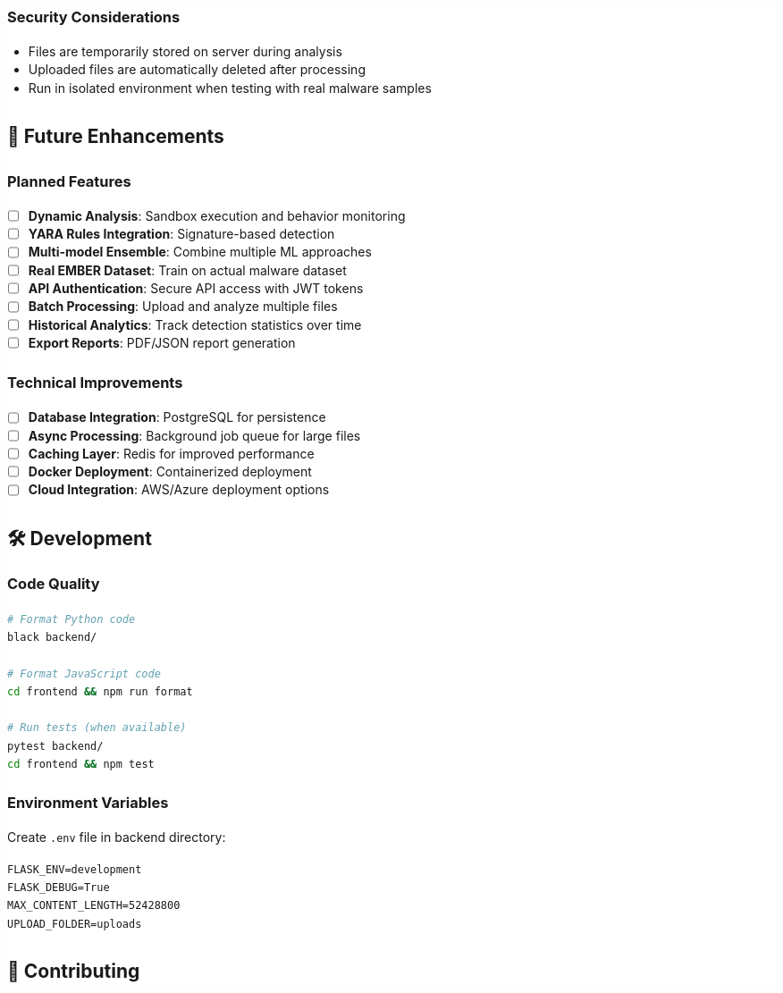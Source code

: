 ### Security Considerations
- Files are temporarily stored on server during analysis
- Uploaded files are automatically deleted after processing
- Run in isolated environment when testing with real malware samples

## 🔮 Future Enhancements

### Planned Features
- [ ] **Dynamic Analysis**: Sandbox execution and behavior monitoring
- [ ] **YARA Rules Integration**: Signature-based detection
- [ ] **Multi-model Ensemble**: Combine multiple ML approaches
- [ ] **Real EMBER Dataset**: Train on actual malware dataset
- [ ] **API Authentication**: Secure API access with JWT tokens
- [ ] **Batch Processing**: Upload and analyze multiple files
- [ ] **Historical Analytics**: Track detection statistics over time
- [ ] **Export Reports**: PDF/JSON report generation

### Technical Improvements
- [ ] **Database Integration**: PostgreSQL for persistence
- [ ] **Async Processing**: Background job queue for large files
- [ ] **Caching Layer**: Redis for improved performance
- [ ] **Docker Deployment**: Containerized deployment
- [ ] **Cloud Integration**: AWS/Azure deployment options

## 🛠️ Development

### Code Quality
```bash
# Format Python code
black backend/

# Format JavaScript code
cd frontend && npm run format

# Run tests (when available)
pytest backend/
cd frontend && npm test
```

### Environment Variables
Create `.env` file in backend directory:
```env
FLASK_ENV=development
FLASK_DEBUG=True
MAX_CONTENT_LENGTH=52428800
UPLOAD_FOLDER=uploads
```

## 🤝 Contributing
